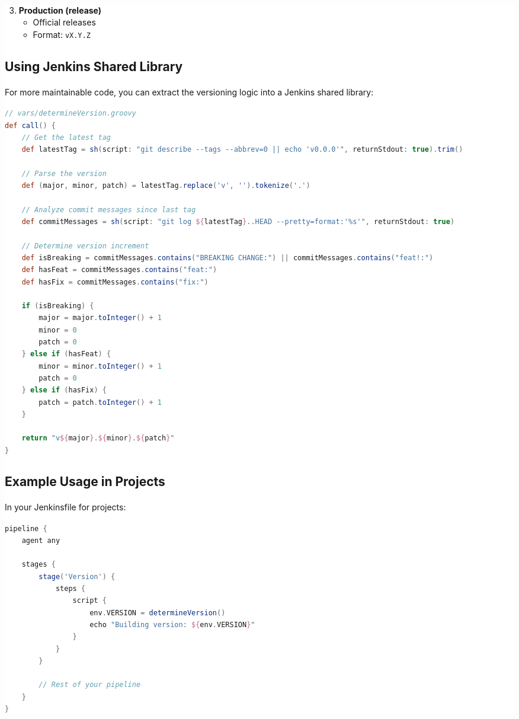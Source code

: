 3. **Production (release)**
   - Official releases
   - Format: `vX.Y.Z`

## Using Jenkins Shared Library

For more maintainable code, you can extract the versioning logic into a Jenkins shared library:

```groovy
// vars/determineVersion.groovy
def call() {
    // Get the latest tag
    def latestTag = sh(script: "git describe --tags --abbrev=0 || echo 'v0.0.0'", returnStdout: true).trim()
    
    // Parse the version
    def (major, minor, patch) = latestTag.replace('v', '').tokenize('.')
    
    // Analyze commit messages since last tag
    def commitMessages = sh(script: "git log ${latestTag}..HEAD --pretty=format:'%s'", returnStdout: true)
    
    // Determine version increment
    def isBreaking = commitMessages.contains("BREAKING CHANGE:") || commitMessages.contains("feat!:")
    def hasFeat = commitMessages.contains("feat:")
    def hasFix = commitMessages.contains("fix:")
    
    if (isBreaking) {
        major = major.toInteger() + 1
        minor = 0
        patch = 0
    } else if (hasFeat) {
        minor = minor.toInteger() + 1
        patch = 0
    } else if (hasFix) {
        patch = patch.toInteger() + 1
    }
    
    return "v${major}.${minor}.${patch}"
}
```

## Example Usage in Projects

In your Jenkinsfile for projects:

```groovy
pipeline {
    agent any
    
    stages {
        stage('Version') {
            steps {
                script {
                    env.VERSION = determineVersion()
                    echo "Building version: ${env.VERSION}"
                }
            }
        }
        
        // Rest of your pipeline
    }
}
```